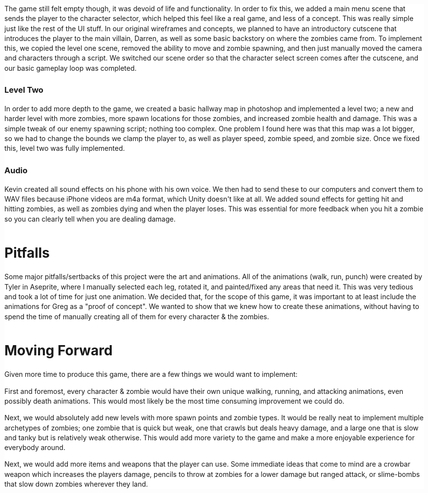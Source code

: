 The game still felt empty though, it was devoid of life and functionality. In order to fix this, we added a main menu scene that sends the player to the character selector, which helped this feel like a real game, and less of a concept. This was really simple just
like the rest of the UI stuff. In our original wireframes and concepts, we planned to have an introductory cutscene that introduces the player to the main villain, Darren, as well as some basic backstory on where the zombies came from. To implement this, we copied the 
level one scene, removed the ability to move and zombie spawning, and then just manually moved the camera and characters through a script. We switched our scene order so that the character select screen comes after the cutscene, and our basic gameplay loop was completed.  

### Level Two
In order to add more depth to the game, we created a basic hallway map in photoshop and implemented a level two; a new and harder level with more zombies, more spawn locations for those zombies, and increased zombie health and damage. This was a simple tweak of
our enemy spawning script; nothing too complex. One problem I found here was that this map was a lot bigger, so we had to change the bounds we clamp the player to, as well as player speed, zombie speed, and zombie size. Once we fixed this, level two was fully implemented.  
  
### Audio
Kevin created all sound effects on his phone with his own voice. We then had to send these to our computers and convert them to WAV files because iPhone videos are m4a format, which Unity doesn't like at all. We added sound effects for getting hit and hitting zombies,
as well as zombies dying and when the player loses. This was essential for more feedback when you hit a zombie so you can clearly tell when you are dealing damage.

# Pitfalls
Some major pitfalls/sertbacks of this project were the art and animations. All of the animations (walk, run, punch) were created by Tyler in Aseprite, where I manually selected each leg, rotated it, and painted/fixed any areas that need it. This was very 
tedious and took a lot of time for just one animation. We decided that, for the scope of this game, it was important to at least include the animations for Greg as a "proof of concept". We wanted to show that we knew how to create these animations, without having to spend the time
of manually creating all of them for every character & the zombies.   

# Moving Forward
Given more time to produce this game, there are a few things we would want to implement:  
  
First and foremost, every character & zombie would have their own unique walking, running, and attacking animations, even possibly death animations. This would most likely be the most time
consuming improvement we could do.   
  
Next, we would absolutely add new levels with more spawn points and zombie types. It would be really neat to implement multiple archetypes of zombies; one zombie that is quick but weak, one that crawls but deals heavy damage, and a large
one that is slow and tanky but is relatively weak otherwise. This would add more variety to the game and make a more enjoyable experience for everybody around.   
  
Next, we would add more items and weapons that the player can use. Some immediate ideas that come to mind are a crowbar weapon which increases the players damage, pencils to throw at zombies for a lower damage but ranged attack, or slime-bombs that slow down
zombies wherever they land.   
